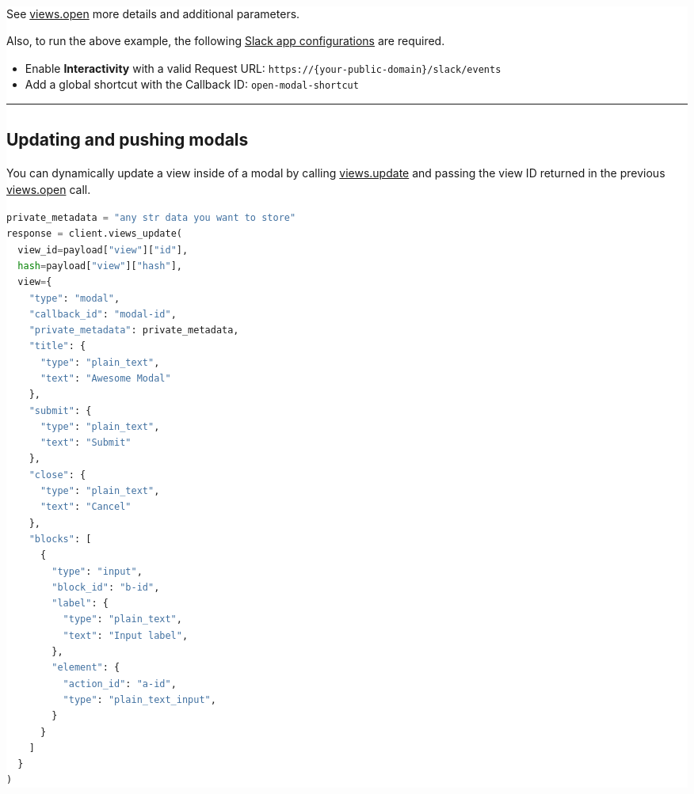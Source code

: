 See [views.open](https://api.slack.com/methods/views.open) more details
and additional parameters.

Also, to run the above example, the following [Slack app
configurations](https://api.slack.com/apps) are required.

-   Enable **Interactivity** with a valid Request URL:
    `https://{your-public-domain}/slack/events`
-   Add a global shortcut with the Callback ID: `open-modal-shortcut`

------------------------------------------------------------------------

## Updating and pushing modals

You can dynamically update a view inside of a modal by calling
[views.update](slack.dev) and passing the view ID returned in the
previous [views.open](slack.dev) call.

``` python
private_metadata = "any str data you want to store"
response = client.views_update(
  view_id=payload["view"]["id"],
  hash=payload["view"]["hash"],
  view={
    "type": "modal",
    "callback_id": "modal-id",
    "private_metadata": private_metadata,
    "title": {
      "type": "plain_text",
      "text": "Awesome Modal"
    },
    "submit": {
      "type": "plain_text",
      "text": "Submit"
    },
    "close": {
      "type": "plain_text",
      "text": "Cancel"
    },
    "blocks": [
      {
        "type": "input",
        "block_id": "b-id",
        "label": {
          "type": "plain_text",
          "text": "Input label",
        },
        "element": {
          "action_id": "a-id",
          "type": "plain_text_input",
        }
      }
    ]
  }
)
```
